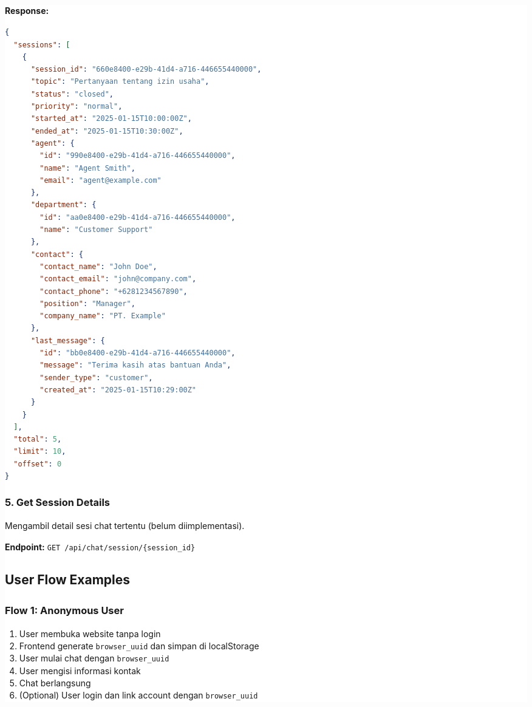 **Response:**
```json
{
  "sessions": [
    {
      "session_id": "660e8400-e29b-41d4-a716-446655440000",
      "topic": "Pertanyaan tentang izin usaha",
      "status": "closed",
      "priority": "normal",
      "started_at": "2025-01-15T10:00:00Z",
      "ended_at": "2025-01-15T10:30:00Z",
      "agent": {
        "id": "990e8400-e29b-41d4-a716-446655440000",
        "name": "Agent Smith",
        "email": "agent@example.com"
      },
      "department": {
        "id": "aa0e8400-e29b-41d4-a716-446655440000",
        "name": "Customer Support"
      },
      "contact": {
        "contact_name": "John Doe",
        "contact_email": "john@company.com",
        "contact_phone": "+6281234567890",
        "position": "Manager",
        "company_name": "PT. Example"
      },
      "last_message": {
        "id": "bb0e8400-e29b-41d4-a716-446655440000",
        "message": "Terima kasih atas bantuan Anda",
        "sender_type": "customer",
        "created_at": "2025-01-15T10:29:00Z"
      }
    }
  ],
  "total": 5,
  "limit": 10,
  "offset": 0
}
```

### 5. Get Session Details
Mengambil detail sesi chat tertentu (belum diimplementasi).

**Endpoint:** `GET /api/chat/session/{session_id}`

## User Flow Examples

### Flow 1: Anonymous User
1. User membuka website tanpa login
2. Frontend generate `browser_uuid` dan simpan di localStorage
3. User mulai chat dengan `browser_uuid`
4. User mengisi informasi kontak
5. Chat berlangsung
6. (Optional) User login dan link account dengan `browser_uuid`
